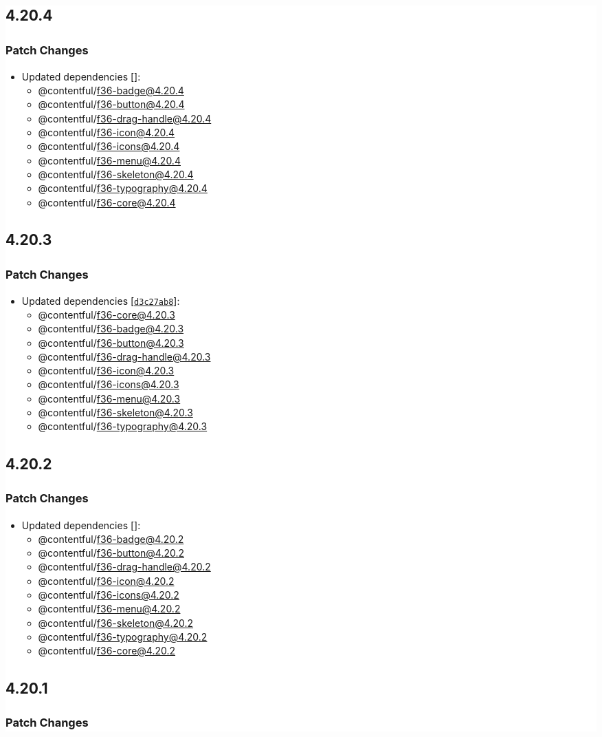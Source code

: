 ## 4.20.4

### Patch Changes

- Updated dependencies []:
  - @contentful/f36-badge@4.20.4
  - @contentful/f36-button@4.20.4
  - @contentful/f36-drag-handle@4.20.4
  - @contentful/f36-icon@4.20.4
  - @contentful/f36-icons@4.20.4
  - @contentful/f36-menu@4.20.4
  - @contentful/f36-skeleton@4.20.4
  - @contentful/f36-typography@4.20.4
  - @contentful/f36-core@4.20.4

## 4.20.3

### Patch Changes

- Updated dependencies [[`d3c27ab8`](https://github.com/contentful/forma-36/commit/d3c27ab830ec9c2cc096e8be33da496c2dc284ea)]:
  - @contentful/f36-core@4.20.3
  - @contentful/f36-badge@4.20.3
  - @contentful/f36-button@4.20.3
  - @contentful/f36-drag-handle@4.20.3
  - @contentful/f36-icon@4.20.3
  - @contentful/f36-icons@4.20.3
  - @contentful/f36-menu@4.20.3
  - @contentful/f36-skeleton@4.20.3
  - @contentful/f36-typography@4.20.3

## 4.20.2

### Patch Changes

- Updated dependencies []:
  - @contentful/f36-badge@4.20.2
  - @contentful/f36-button@4.20.2
  - @contentful/f36-drag-handle@4.20.2
  - @contentful/f36-icon@4.20.2
  - @contentful/f36-icons@4.20.2
  - @contentful/f36-menu@4.20.2
  - @contentful/f36-skeleton@4.20.2
  - @contentful/f36-typography@4.20.2
  - @contentful/f36-core@4.20.2

## 4.20.1

### Patch Changes
